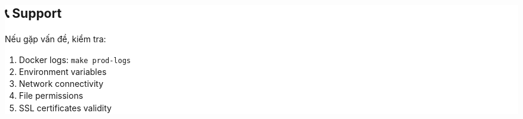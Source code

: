 ## 📞 Support

Nếu gặp vấn đề, kiểm tra:
1. Docker logs: `make prod-logs`
2. Environment variables
3. Network connectivity
4. File permissions
5. SSL certificates validity
